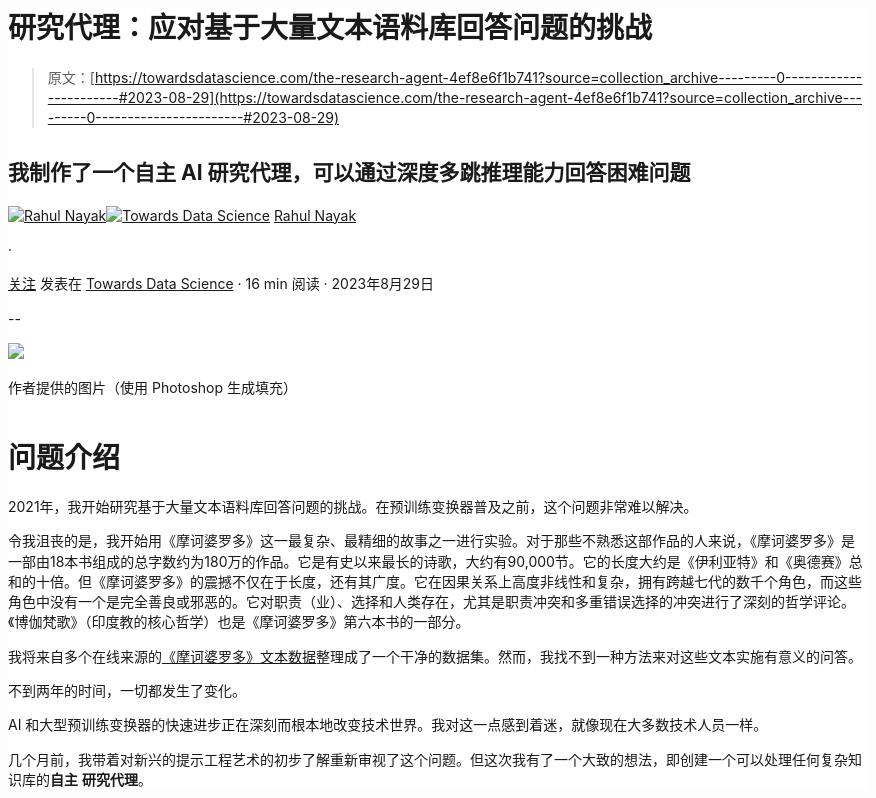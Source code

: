 # 研究代理：应对基于大量文本语料库回答问题的挑战

> 原文：[https://towardsdatascience.com/the-research-agent-4ef8e6f1b741?source=collection_archive---------0-----------------------#2023-08-29](https://towardsdatascience.com/the-research-agent-4ef8e6f1b741?source=collection_archive---------0-----------------------#2023-08-29)

## 我制作了一个**自主 AI 研究代理**，可以通过深度多跳推理能力回答困难问题

[](https://medium.com/@rahul.nyk?source=post_page-----4ef8e6f1b741--------------------------------)[![Rahul Nayak](../Images/9f8aa2f9af4e02b31c114222756489e5.png)](https://medium.com/@rahul.nyk?source=post_page-----4ef8e6f1b741--------------------------------)[](https://towardsdatascience.com/?source=post_page-----4ef8e6f1b741--------------------------------)[![Towards Data Science](../Images/a6ff2676ffcc0c7aad8aaf1d79379785.png)](https://towardsdatascience.com/?source=post_page-----4ef8e6f1b741--------------------------------) [Rahul Nayak](https://medium.com/@rahul.nyk?source=post_page-----4ef8e6f1b741--------------------------------)

·

[关注](https://medium.com/m/signin?actionUrl=https%3A%2F%2Fmedium.com%2F_%2Fsubscribe%2Fuser%2F473e87f4b733&operation=register&redirect=https%3A%2F%2Ftowardsdatascience.com%2Fthe-research-agent-4ef8e6f1b741&user=Rahul+Nayak&userId=473e87f4b733&source=post_page-473e87f4b733----4ef8e6f1b741---------------------post_header-----------) 发表在 [Towards Data Science](https://towardsdatascience.com/?source=post_page-----4ef8e6f1b741--------------------------------) · 16 min 阅读 · 2023年8月29日 [](https://medium.com/m/signin?actionUrl=https%3A%2F%2Fmedium.com%2F_%2Fvote%2Ftowards-data-science%2F4ef8e6f1b741&operation=register&redirect=https%3A%2F%2Ftowardsdatascience.com%2Fthe-research-agent-4ef8e6f1b741&user=Rahul+Nayak&userId=473e87f4b733&source=-----4ef8e6f1b741---------------------clap_footer-----------)

--

[](https://medium.com/m/signin?actionUrl=https%3A%2F%2Fmedium.com%2F_%2Fbookmark%2Fp%2F4ef8e6f1b741&operation=register&redirect=https%3A%2F%2Ftowardsdatascience.com%2Fthe-research-agent-4ef8e6f1b741&source=-----4ef8e6f1b741---------------------bookmark_footer-----------)![](../Images/91b348b741ea57a92d2e3b954a304f27.png)

作者提供的图片（使用 Photoshop 生成填充）

# **问题介绍**

2021年，我开始研究基于大量文本语料库回答问题的挑战。在预训练变换器普及之前，这个问题非常难以解决。

令我沮丧的是，我开始用《摩诃婆罗多》这一最复杂、最精细的故事之一进行实验。对于那些不熟悉这部作品的人来说，《摩诃婆罗多》是一部由18本书组成的总字数约为180万的作品。它是有史以来最长的诗歌，大约有90,000节。它的长度大约是《伊利亚特》和《奥德赛》总和的十倍。但《摩诃婆罗多》的震撼不仅在于长度，还有其广度。它在因果关系上高度非线性和复杂，拥有跨越七代的数千个角色，而这些角色中没有一个是完全善良或邪恶的。它对职责（业）、选择和人类存在，尤其是职责冲突和多重错误选择的冲突进行了深刻的哲学评论。《博伽梵歌》（印度教的核心哲学）也是《摩诃婆罗多》第六本书的一部分。

我将来自多个在线来源的[《摩诃婆罗多》文本数据](https://github.com/rahulnyk/mahabharata.git)整理成了一个干净的数据集。然而，我找不到一种方法来对这些文本实施有意义的问答。

不到两年的时间，一切都发生了变化。

AI 和大型预训练变换器的快速进步正在深刻而根本地改变技术世界。我对这一点感到着迷，就像现在大多数技术人员一样。

几个月前，我带着对新兴的提示工程艺术的初步了解重新审视了这个问题。但这次我有了一个大致的想法，即创建一个可以处理任何复杂知识库的**自主** **研究代理**。
